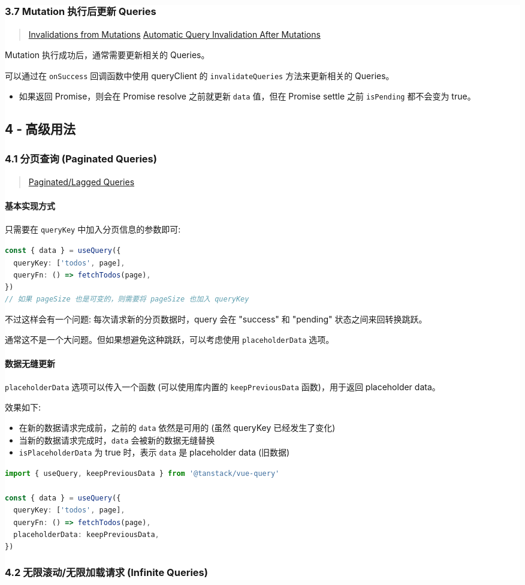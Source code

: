 ### 3.7 Mutation 执行后更新 Queries

> [Invalidations from Mutations](https://tanstack.com/query/v5/docs/framework/vue/guides/invalidations-from-mutations)
> [Automatic Query Invalidation After Mutations](https://tkdodo.eu/blog/automatic-query-invalidation-after-mutations)

Mutation 执行成功后，通常需要更新相关的 Queries。

可以通过在 `onSuccess` 回调函数中使用 queryClient 的 `invalidateQueries` 方法来更新相关的 Queries。

- 如果返回 Promise，则会在 Promise resolve 之前就更新 `data` 值，但在 Promise settle 之前 `isPending` 都不会变为 true。

## 4 - 高级用法

### 4.1 分页查询 (Paginated Queries)

> [Paginated/Lagged Queries](https://tanstack.com/query/v5/docs/framework/vue/guides/paginated-queries)

#### 基本实现方式

只需要在 `queryKey` 中加入分页信息的参数即可:

```typescript
const { data } = useQuery({
  queryKey: ['todos', page],
  queryFn: () => fetchTodos(page),
})
// 如果 pageSize 也是可变的，则需要将 pageSize 也加入 queryKey
```

不过这样会有一个问题: 每次请求新的分页数据时，query 会在 "success" 和 "pending" 状态之间来回转换跳跃。

通常这不是一个大问题。但如果想避免这种跳跃，可以考虑使用 `placeholderData` 选项。

#### 数据无缝更新

`placeholderData` 选项可以传入一个函数 (可以使用库内置的 `keepPreviousData` 函数)，用于返回 placeholder data。

效果如下:

- 在新的数据请求完成前，之前的 `data` 依然是可用的 (虽然 queryKey 已经发生了变化)
- 当新的数据请求完成时，`data` 会被新的数据无缝替换
- `isPlaceholderData` 为 true 时，表示 `data` 是 placeholder data (旧数据)

```typescript
import { useQuery, keepPreviousData } from '@tanstack/vue-query'

const { data } = useQuery({
  queryKey: ['todos', page],
  queryFn: () => fetchTodos(page),
  placeholderData: keepPreviousData,
})
```

### 4.2 无限滚动/无限加载请求 (Infinite Queries)
